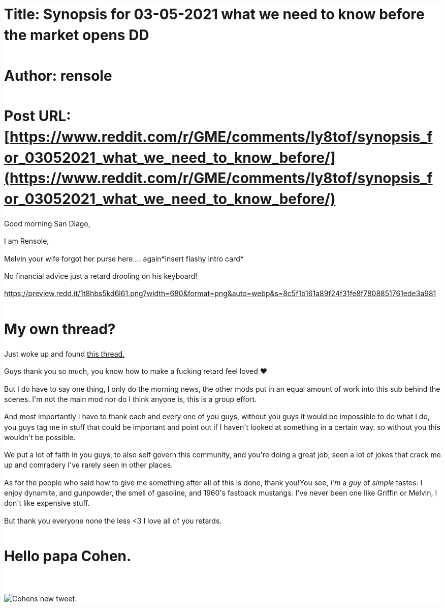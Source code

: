 # Title: Synopsis for 03-05-2021 what we need to know before the market opens DD
# Author: rensole
# Post URL: [https://www.reddit.com/r/GME/comments/ly8tof/synopsis_for_03052021_what_we_need_to_know_before/](https://www.reddit.com/r/GME/comments/ly8tof/synopsis_for_03052021_what_we_need_to_know_before/)


Good morning San Diago,

I am Rensole,

Melvin your wife forgot her purse here.... again\*insert flashy intro card\*

No financial advice just a retard drooling on his keyboard!

https://preview.redd.it/1t8hbs5kd6l61.png?width=680&format=png&auto=webp&s=8c5f1b161a89f24f31fe8f7808851761ede3a981

# My own thread?

Just woke up and found [this thread.](https://www.reddit.com/r/GME/comments/lxywg9/thankyou_rensole/)

Guys thank you so much, you know how to make a fucking retard feel loved ❤

But I do have to say one thing, I only do the morning news, the other mods put in an equal amount of work into this sub behind the scenes. I'm not the main mod nor do I think anyone is, this is a group effort.

And most importantly I have to thank each and every one of you guys, without you guys it would be impossible to do what I do, you guys tag me in stuff that could be important and point out if I haven't looked at something in a certain way. so without you this wouldn't be possible.

We put a lot of faith in you guys, to also self govern this community, and you're doing a great job, seen a lot of jokes that crack me up and comradery I've rarely seen in other places.

As for the people who said how to give me something after all of this is done, thank you!You see, *I'm* a *guy* of *simple* tastes: I enjoy dynamite, and gunpowder, the smell of gasoline, and 1960's fastback mustangs. I've never been one like Griffin or Melvin, I don't like expensive stuff.

But thank you everyone none the less <3 I love all of you retards.

# 

# Hello papa Cohen.

&#x200B;

![Cohens new tweet.](https://preview.redd.it/3q3grkcbf6l61.png?width=537&format=png&auto=webp&s=343515c8430adcd4fbdcf8650573bfd2abc70a7f)
